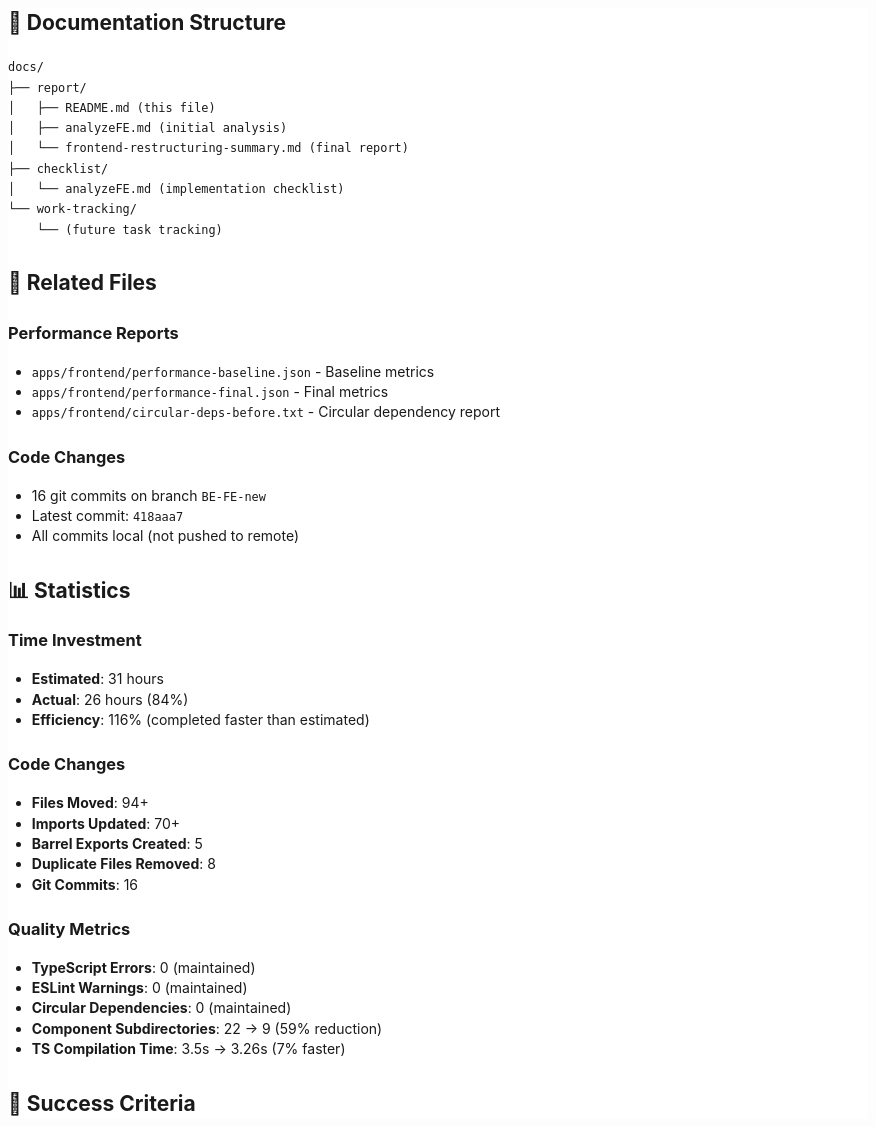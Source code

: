 ## 📝 Documentation Structure

```
docs/
├── report/
│   ├── README.md (this file)
│   ├── analyzeFE.md (initial analysis)
│   └── frontend-restructuring-summary.md (final report)
├── checklist/
│   └── analyzeFE.md (implementation checklist)
└── work-tracking/
    └── (future task tracking)
```

## 🔗 Related Files

### Performance Reports
- `apps/frontend/performance-baseline.json` - Baseline metrics
- `apps/frontend/performance-final.json` - Final metrics
- `apps/frontend/circular-deps-before.txt` - Circular dependency report

### Code Changes
- 16 git commits on branch `BE-FE-new`
- Latest commit: `418aaa7`
- All commits local (not pushed to remote)

## 📊 Statistics

### Time Investment
- **Estimated**: 31 hours
- **Actual**: 26 hours (84%)
- **Efficiency**: 116% (completed faster than estimated)

### Code Changes
- **Files Moved**: 94+
- **Imports Updated**: 70+
- **Barrel Exports Created**: 5
- **Duplicate Files Removed**: 8
- **Git Commits**: 16

### Quality Metrics
- **TypeScript Errors**: 0 (maintained)
- **ESLint Warnings**: 0 (maintained)
- **Circular Dependencies**: 0 (maintained)
- **Component Subdirectories**: 22 → 9 (59% reduction)
- **TS Compilation Time**: 3.5s → 3.26s (7% faster)

## 🎯 Success Criteria

